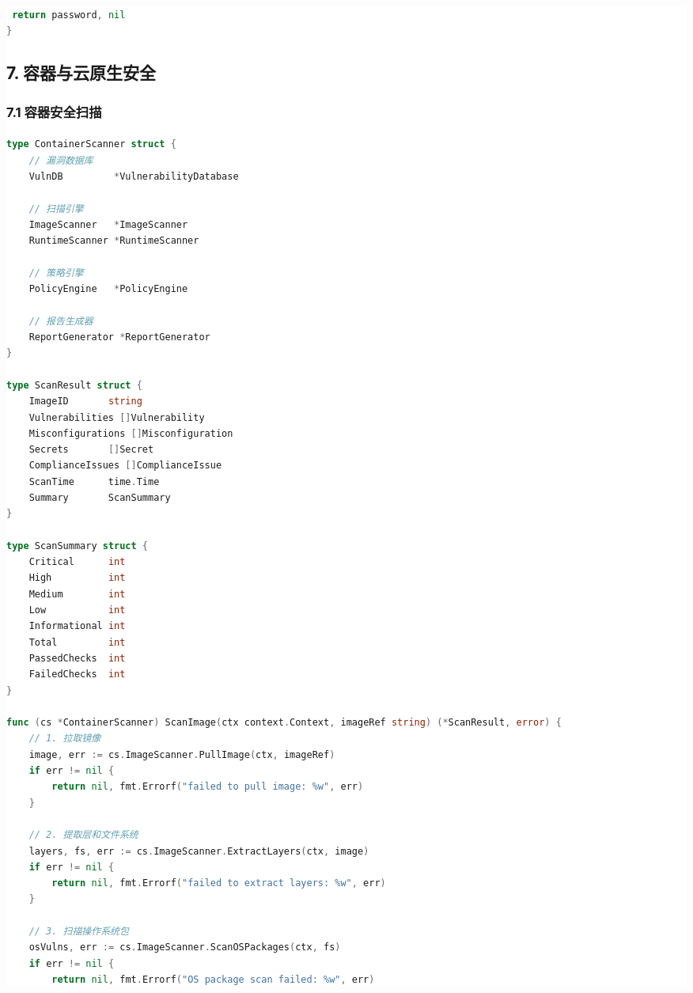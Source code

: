 ```go
 return password, nil
}

```

## 7. 容器与云原生安全

### 7.1 容器安全扫描

```go
type ContainerScanner struct {
    // 漏洞数据库
    VulnDB         *VulnerabilityDatabase
    
    // 扫描引擎
    ImageScanner   *ImageScanner
    RuntimeScanner *RuntimeScanner
    
    // 策略引擎
    PolicyEngine   *PolicyEngine
    
    // 报告生成器
    ReportGenerator *ReportGenerator
}

type ScanResult struct {
    ImageID       string
    Vulnerabilities []Vulnerability
    Misconfigurations []Misconfiguration
    Secrets       []Secret
    ComplianceIssues []ComplianceIssue
    ScanTime      time.Time
    Summary       ScanSummary
}

type ScanSummary struct {
    Critical      int
    High          int
    Medium        int
    Low           int
    Informational int
    Total         int
    PassedChecks  int
    FailedChecks  int
}

func (cs *ContainerScanner) ScanImage(ctx context.Context, imageRef string) (*ScanResult, error) {
    // 1. 拉取镜像
    image, err := cs.ImageScanner.PullImage(ctx, imageRef)
    if err != nil {
        return nil, fmt.Errorf("failed to pull image: %w", err)
    }
    
    // 2. 提取层和文件系统
    layers, fs, err := cs.ImageScanner.ExtractLayers(ctx, image)
    if err != nil {
        return nil, fmt.Errorf("failed to extract layers: %w", err)
    }
    
    // 3. 扫描操作系统包
    osVulns, err := cs.ImageScanner.ScanOSPackages(ctx, fs)
    if err != nil {
        return nil, fmt.Errorf("OS package scan failed: %w", err)
```